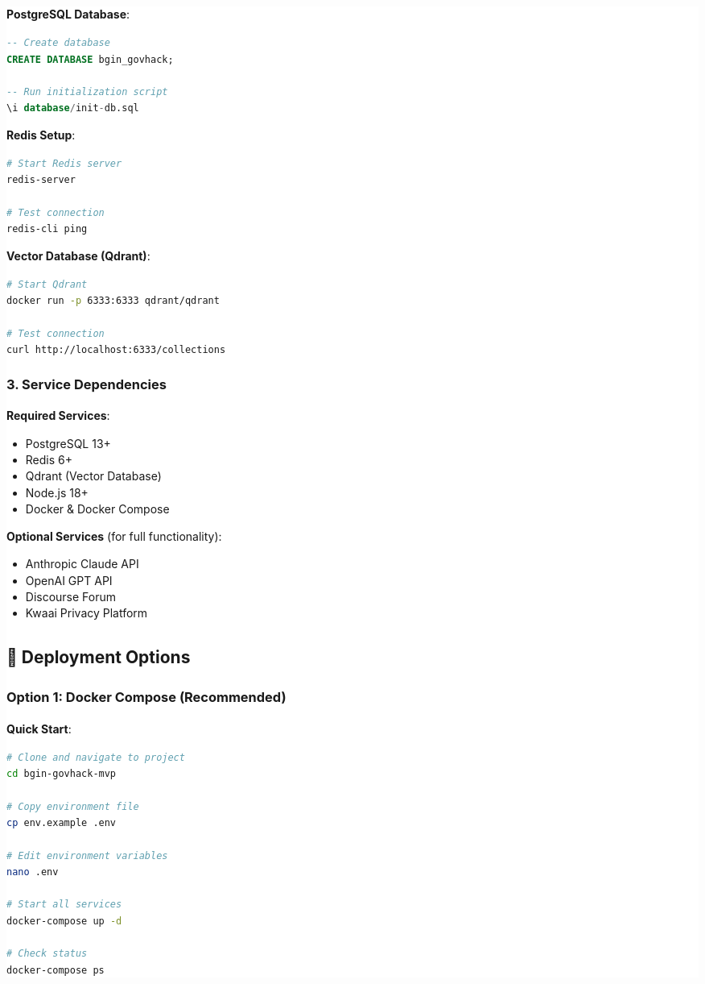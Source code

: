 **PostgreSQL Database**:
```sql
-- Create database
CREATE DATABASE bgin_govhack;

-- Run initialization script
\i database/init-db.sql
```

**Redis Setup**:
```bash
# Start Redis server
redis-server

# Test connection
redis-cli ping
```

**Vector Database (Qdrant)**:
```bash
# Start Qdrant
docker run -p 6333:6333 qdrant/qdrant

# Test connection
curl http://localhost:6333/collections
```

### 3. Service Dependencies

**Required Services**:
- PostgreSQL 13+
- Redis 6+
- Qdrant (Vector Database)
- Node.js 18+
- Docker & Docker Compose

**Optional Services** (for full functionality):
- Anthropic Claude API
- OpenAI GPT API
- Discourse Forum
- Kwaai Privacy Platform

## 🚀 Deployment Options

### Option 1: Docker Compose (Recommended)

**Quick Start**:
```bash
# Clone and navigate to project
cd bgin-govhack-mvp

# Copy environment file
cp env.example .env

# Edit environment variables
nano .env

# Start all services
docker-compose up -d

# Check status
docker-compose ps
```
